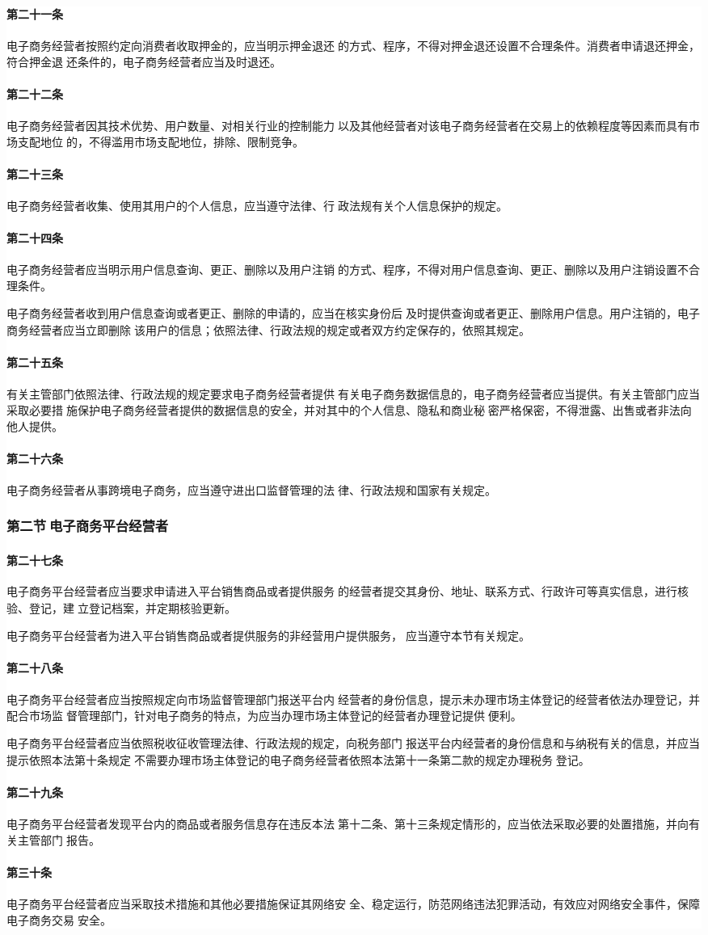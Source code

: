 ####  第二十一条 
电子商务经营者按照约定向消费者收取押金的，应当明示押金退还
的方式、程序，不得对押金退还设置不合理条件。消费者申请退还押金，符合押金退
还条件的，电子商务经营者应当及时退还。
####  第二十二条 
电子商务经营者因其技术优势、用户数量、对相关行业的控制能力
以及其他经营者对该电子商务经营者在交易上的依赖程度等因素而具有市场支配地位
的，不得滥用市场支配地位，排除、限制竞争。
####  第二十三条 
电子商务经营者收集、使用其用户的个人信息，应当遵守法律、行
政法规有关个人信息保护的规定。
####  第二十四条 
电子商务经营者应当明示用户信息查询、更正、删除以及用户注销
的方式、程序，不得对用户信息查询、更正、删除以及用户注销设置不合理条件。

 电子商务经营者收到用户信息查询或者更正、删除的申请的，应当在核实身份后
及时提供查询或者更正、删除用户信息。用户注销的，电子商务经营者应当立即删除
该用户的信息；依照法律、行政法规的规定或者双方约定保存的，依照其规定。
####  第二十五条 
有关主管部门依照法律、行政法规的规定要求电子商务经营者提供
有关电子商务数据信息的，电子商务经营者应当提供。有关主管部门应当采取必要措
施保护电子商务经营者提供的数据信息的安全，并对其中的个人信息、隐私和商业秘
密严格保密，不得泄露、出售或者非法向他人提供。
####  第二十六条 
电子商务经营者从事跨境电子商务，应当遵守进出口监督管理的法
律、行政法规和国家有关规定。

### 第二节 电子商务平台经营者
####  第二十七条 
电子商务平台经营者应当要求申请进入平台销售商品或者提供服务
的经营者提交其身份、地址、联系方式、行政许可等真实信息，进行核验、登记，建
立登记档案，并定期核验更新。

 电子商务平台经营者为进入平台销售商品或者提供服务的非经营用户提供服务，
应当遵守本节有关规定。
####  第二十八条 
电子商务平台经营者应当按照规定向市场监督管理部门报送平台内
经营者的身份信息，提示未办理市场主体登记的经营者依法办理登记，并配合市场监
督管理部门，针对电子商务的特点，为应当办理市场主体登记的经营者办理登记提供
便利。

 电子商务平台经营者应当依照税收征收管理法律、行政法规的规定，向税务部门
报送平台内经营者的身份信息和与纳税有关的信息，并应当提示依照本法第十条规定
不需要办理市场主体登记的电子商务经营者依照本法第十一条第二款的规定办理税务
登记。
####  第二十九条 
电子商务平台经营者发现平台内的商品或者服务信息存在违反本法
第十二条、第十三条规定情形的，应当依法采取必要的处置措施，并向有关主管部门
报告。
####  第三十条 
电子商务平台经营者应当采取技术措施和其他必要措施保证其网络安
全、稳定运行，防范网络违法犯罪活动，有效应对网络安全事件，保障电子商务交易
安全。
